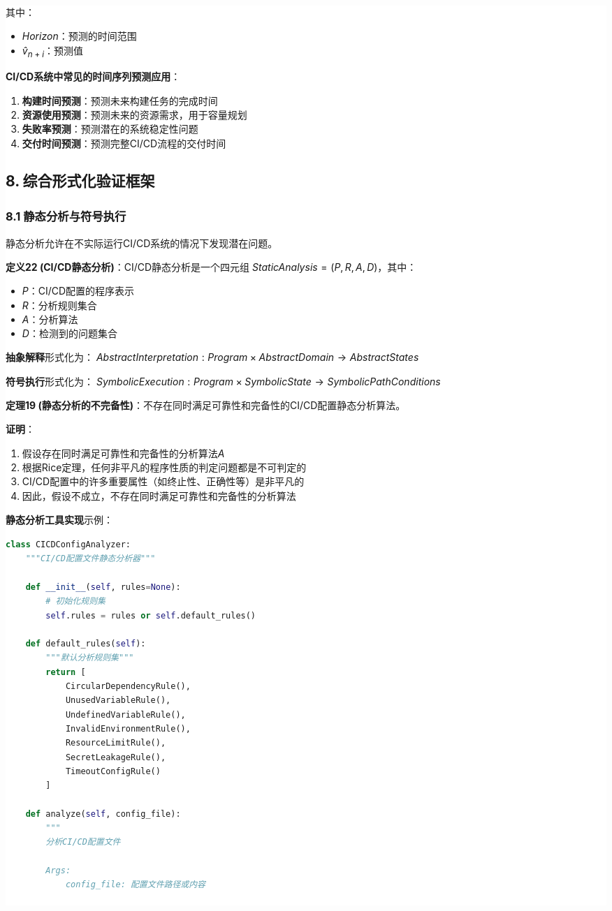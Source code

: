 其中：

- $Horizon$：预测的时间范围
- $\hat{v}_{n+i}$：预测值

**CI/CD系统中常见的时间序列预测应用**：

1. **构建时间预测**：预测未来构建任务的完成时间
2. **资源使用预测**：预测未来的资源需求，用于容量规划
3. **失败率预测**：预测潜在的系统稳定性问题
4. **交付时间预测**：预测完整CI/CD流程的交付时间

## 8. 综合形式化验证框架

### 8.1 静态分析与符号执行

静态分析允许在不实际运行CI/CD系统的情况下发现潜在问题。

**定义22 (CI/CD静态分析)**：CI/CD静态分析是一个四元组 $StaticAnalysis = (P, R, A, D)$，其中：

- $P$：CI/CD配置的程序表示
- $R$：分析规则集合
- $A$：分析算法
- $D$：检测到的问题集合

**抽象解释**形式化为：
$AbstractInterpretation: Program \times AbstractDomain \rightarrow AbstractStates$

**符号执行**形式化为：
$SymbolicExecution: Program \times SymbolicState \rightarrow SymbolicPathConditions$

**定理19 (静态分析的不完备性)**：不存在同时满足可靠性和完备性的CI/CD配置静态分析算法。

**证明**：

1. 假设存在同时满足可靠性和完备性的分析算法$A$
2. 根据Rice定理，任何非平凡的程序性质的判定问题都是不可判定的
3. CI/CD配置中的许多重要属性（如终止性、正确性等）是非平凡的
4. 因此，假设不成立，不存在同时满足可靠性和完备性的分析算法

**静态分析工具实现**示例：

```python
class CICDConfigAnalyzer:
    """CI/CD配置文件静态分析器"""
    
    def __init__(self, rules=None):
        # 初始化规则集
        self.rules = rules or self.default_rules()
    
    def default_rules(self):
        """默认分析规则集"""
        return [
            CircularDependencyRule(),
            UnusedVariableRule(),
            UndefinedVariableRule(),
            InvalidEnvironmentRule(),
            ResourceLimitRule(),
            SecretLeakageRule(),
            TimeoutConfigRule()
        ]
    
    def analyze(self, config_file):
        """
        分析CI/CD配置文件
        
        Args:
            config_file: 配置文件路径或内容
            
```